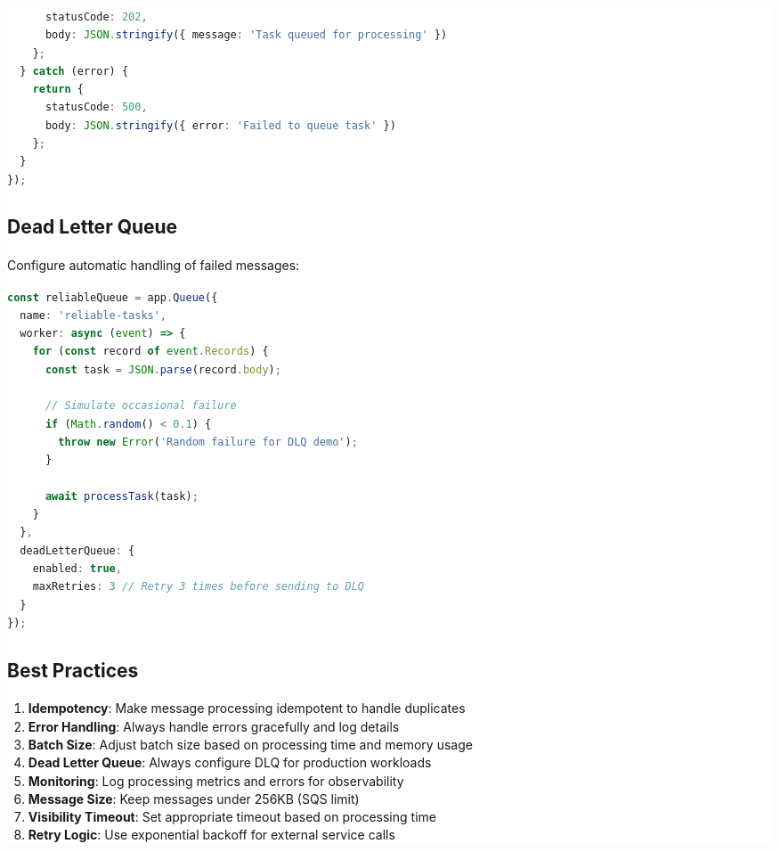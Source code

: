```typescript
      statusCode: 202,
      body: JSON.stringify({ message: 'Task queued for processing' })
    };
  } catch (error) {
    return {
      statusCode: 500,
      body: JSON.stringify({ error: 'Failed to queue task' })
    };
  }
});
```

## Dead Letter Queue

Configure automatic handling of failed messages:

```typescript
const reliableQueue = app.Queue({
  name: 'reliable-tasks',
  worker: async (event) => {
    for (const record of event.Records) {
      const task = JSON.parse(record.body);
      
      // Simulate occasional failure
      if (Math.random() < 0.1) {
        throw new Error('Random failure for DLQ demo');
      }
      
      await processTask(task);
    }
  },
  deadLetterQueue: {
    enabled: true,
    maxRetries: 3 // Retry 3 times before sending to DLQ
  }
});
```

## Best Practices

1. **Idempotency**: Make message processing idempotent to handle duplicates
2. **Error Handling**: Always handle errors gracefully and log details
3. **Batch Size**: Adjust batch size based on processing time and memory usage
4. **Dead Letter Queue**: Always configure DLQ for production workloads
5. **Monitoring**: Log processing metrics and errors for observability
6. **Message Size**: Keep messages under 256KB (SQS limit)
7. **Visibility Timeout**: Set appropriate timeout based on processing time
8. **Retry Logic**: Use exponential backoff for external service calls
